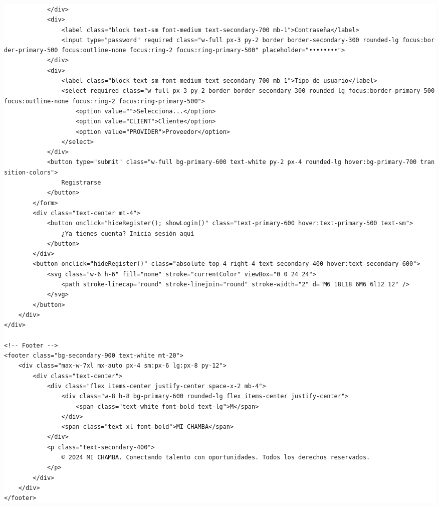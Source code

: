                 </div>
                <div>
                    <label class="block text-sm font-medium text-secondary-700 mb-1">Contraseña</label>
                    <input type="password" required class="w-full px-3 py-2 border border-secondary-300 rounded-lg focus:border-primary-500 focus:outline-none focus:ring-2 focus:ring-primary-500" placeholder="••••••••">
                </div>
                <div>
                    <label class="block text-sm font-medium text-secondary-700 mb-1">Tipo de usuario</label>
                    <select required class="w-full px-3 py-2 border border-secondary-300 rounded-lg focus:border-primary-500 focus:outline-none focus:ring-2 focus:ring-primary-500">
                        <option value="">Selecciona...</option>
                        <option value="CLIENT">Cliente</option>
                        <option value="PROVIDER">Proveedor</option>
                    </select>
                </div>
                <button type="submit" class="w-full bg-primary-600 text-white py-2 px-4 rounded-lg hover:bg-primary-700 transition-colors">
                    Registrarse
                </button>
            </form>
            <div class="text-center mt-4">
                <button onclick="hideRegister(); showLogin()" class="text-primary-600 hover:text-primary-500 text-sm">
                    ¿Ya tienes cuenta? Inicia sesión aquí
                </button>
            </div>
            <button onclick="hideRegister()" class="absolute top-4 right-4 text-secondary-400 hover:text-secondary-600">
                <svg class="w-6 h-6" fill="none" stroke="currentColor" viewBox="0 0 24 24">
                    <path stroke-linecap="round" stroke-linejoin="round" stroke-width="2" d="M6 18L18 6M6 6l12 12" />
                </svg>
            </button>
        </div>
    </div>

    <!-- Footer -->
    <footer class="bg-secondary-900 text-white mt-20">
        <div class="max-w-7xl mx-auto px-4 sm:px-6 lg:px-8 py-12">
            <div class="text-center">
                <div class="flex items-center justify-center space-x-2 mb-4">
                    <div class="w-8 h-8 bg-primary-600 rounded-lg flex items-center justify-center">
                        <span class="text-white font-bold text-lg">M</span>
                    </div>
                    <span class="text-xl font-bold">MI CHAMBA</span>
                </div>
                <p class="text-secondary-400">
                    © 2024 MI CHAMBA. Conectando talento con oportunidades. Todos los derechos reservados.
                </p>
            </div>
        </div>
    </footer>
